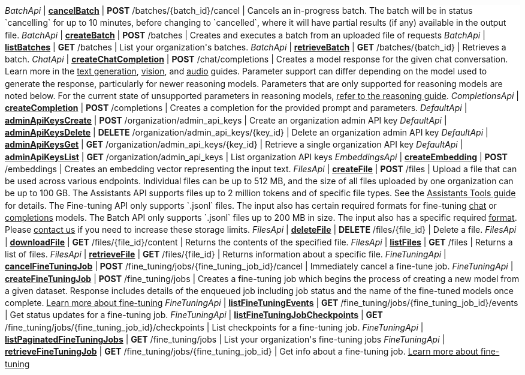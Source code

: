 *BatchApi* | [**cancelBatch**](docs/BatchApi.md#cancelBatch) | **POST** /batches/{batch_id}/cancel | Cancels an in-progress batch. The batch will be in status &#x60;cancelling&#x60; for up to 10 minutes, before changing to &#x60;cancelled&#x60;, where it will have partial results (if any) available in the output file.
*BatchApi* | [**createBatch**](docs/BatchApi.md#createBatch) | **POST** /batches | Creates and executes a batch from an uploaded file of requests
*BatchApi* | [**listBatches**](docs/BatchApi.md#listBatches) | **GET** /batches | List your organization&#39;s batches.
*BatchApi* | [**retrieveBatch**](docs/BatchApi.md#retrieveBatch) | **GET** /batches/{batch_id} | Retrieves a batch.
*ChatApi* | [**createChatCompletion**](docs/ChatApi.md#createChatCompletion) | **POST** /chat/completions | Creates a model response for the given chat conversation. Learn more in the [text generation](/docs/guides/text-generation), [vision](/docs/guides/vision), and [audio](/docs/guides/audio) guides.  Parameter support can differ depending on the model used to generate the response, particularly for newer reasoning models. Parameters that are only supported for reasoning models are noted below. For the current state of  unsupported parameters in reasoning models,  [refer to the reasoning guide](/docs/guides/reasoning). 
*CompletionsApi* | [**createCompletion**](docs/CompletionsApi.md#createCompletion) | **POST** /completions | Creates a completion for the provided prompt and parameters.
*DefaultApi* | [**adminApiKeysCreate**](docs/DefaultApi.md#adminApiKeysCreate) | **POST** /organization/admin_api_keys | Create an organization admin API key
*DefaultApi* | [**adminApiKeysDelete**](docs/DefaultApi.md#adminApiKeysDelete) | **DELETE** /organization/admin_api_keys/{key_id} | Delete an organization admin API key
*DefaultApi* | [**adminApiKeysGet**](docs/DefaultApi.md#adminApiKeysGet) | **GET** /organization/admin_api_keys/{key_id} | Retrieve a single organization API key
*DefaultApi* | [**adminApiKeysList**](docs/DefaultApi.md#adminApiKeysList) | **GET** /organization/admin_api_keys | List organization API keys
*EmbeddingsApi* | [**createEmbedding**](docs/EmbeddingsApi.md#createEmbedding) | **POST** /embeddings | Creates an embedding vector representing the input text.
*FilesApi* | [**createFile**](docs/FilesApi.md#createFile) | **POST** /files | Upload a file that can be used across various endpoints. Individual files can be up to 512 MB, and the size of all files uploaded by one organization can be up to 100 GB.  The Assistants API supports files up to 2 million tokens and of specific file types. See the [Assistants Tools guide](/docs/assistants/tools) for details.  The Fine-tuning API only supports &#x60;.jsonl&#x60; files. The input also has certain required formats for fine-tuning [chat](/docs/api-reference/fine-tuning/chat-input) or [completions](/docs/api-reference/fine-tuning/completions-input) models.  The Batch API only supports &#x60;.jsonl&#x60; files up to 200 MB in size. The input also has a specific required [format](/docs/api-reference/batch/request-input).  Please [contact us](https://help.openai.com/) if you need to increase these storage limits. 
*FilesApi* | [**deleteFile**](docs/FilesApi.md#deleteFile) | **DELETE** /files/{file_id} | Delete a file.
*FilesApi* | [**downloadFile**](docs/FilesApi.md#downloadFile) | **GET** /files/{file_id}/content | Returns the contents of the specified file.
*FilesApi* | [**listFiles**](docs/FilesApi.md#listFiles) | **GET** /files | Returns a list of files.
*FilesApi* | [**retrieveFile**](docs/FilesApi.md#retrieveFile) | **GET** /files/{file_id} | Returns information about a specific file.
*FineTuningApi* | [**cancelFineTuningJob**](docs/FineTuningApi.md#cancelFineTuningJob) | **POST** /fine_tuning/jobs/{fine_tuning_job_id}/cancel | Immediately cancel a fine-tune job. 
*FineTuningApi* | [**createFineTuningJob**](docs/FineTuningApi.md#createFineTuningJob) | **POST** /fine_tuning/jobs | Creates a fine-tuning job which begins the process of creating a new model from a given dataset.  Response includes details of the enqueued job including job status and the name of the fine-tuned models once complete.  [Learn more about fine-tuning](/docs/guides/fine-tuning) 
*FineTuningApi* | [**listFineTuningEvents**](docs/FineTuningApi.md#listFineTuningEvents) | **GET** /fine_tuning/jobs/{fine_tuning_job_id}/events | Get status updates for a fine-tuning job. 
*FineTuningApi* | [**listFineTuningJobCheckpoints**](docs/FineTuningApi.md#listFineTuningJobCheckpoints) | **GET** /fine_tuning/jobs/{fine_tuning_job_id}/checkpoints | List checkpoints for a fine-tuning job. 
*FineTuningApi* | [**listPaginatedFineTuningJobs**](docs/FineTuningApi.md#listPaginatedFineTuningJobs) | **GET** /fine_tuning/jobs | List your organization&#39;s fine-tuning jobs 
*FineTuningApi* | [**retrieveFineTuningJob**](docs/FineTuningApi.md#retrieveFineTuningJob) | **GET** /fine_tuning/jobs/{fine_tuning_job_id} | Get info about a fine-tuning job.  [Learn more about fine-tuning](/docs/guides/fine-tuning) 